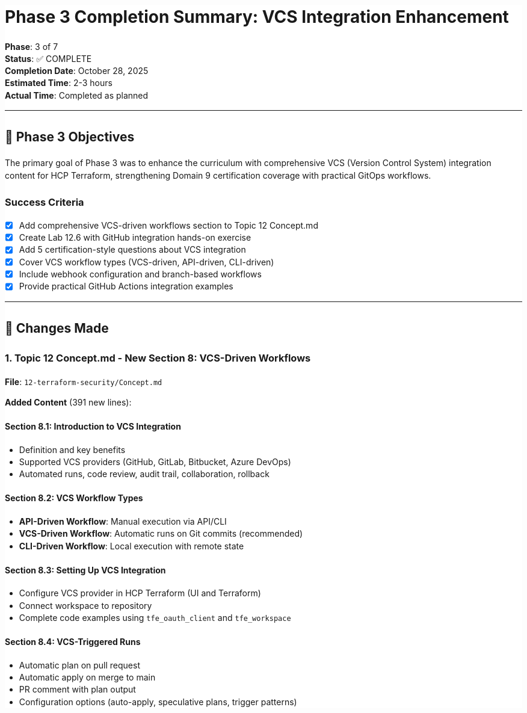 # Phase 3 Completion Summary: VCS Integration Enhancement

**Phase**: 3 of 7  
**Status**: ✅ COMPLETE  
**Completion Date**: October 28, 2025  
**Estimated Time**: 2-3 hours  
**Actual Time**: Completed as planned

---

## 🎯 Phase 3 Objectives

The primary goal of Phase 3 was to enhance the curriculum with comprehensive VCS (Version Control System) integration content for HCP Terraform, strengthening Domain 9 certification coverage with practical GitOps workflows.

### Success Criteria
- [x] Add comprehensive VCS-driven workflows section to Topic 12 Concept.md
- [x] Create Lab 12.6 with GitHub integration hands-on exercise
- [x] Add 5 certification-style questions about VCS integration
- [x] Cover VCS workflow types (VCS-driven, API-driven, CLI-driven)
- [x] Include webhook configuration and branch-based workflows
- [x] Provide practical GitHub Actions integration examples

---

## 📝 Changes Made

### 1. Topic 12 Concept.md - New Section 8: VCS-Driven Workflows

**File**: `12-terraform-security/Concept.md`

**Added Content** (391 new lines):

#### Section 8.1: Introduction to VCS Integration
- Definition and key benefits
- Supported VCS providers (GitHub, GitLab, Bitbucket, Azure DevOps)
- Automated runs, code review, audit trail, collaboration, rollback

#### Section 8.2: VCS Workflow Types
- **API-Driven Workflow**: Manual execution via API/CLI
- **VCS-Driven Workflow**: Automatic runs on Git commits (recommended)
- **CLI-Driven Workflow**: Local execution with remote state

#### Section 8.3: Setting Up VCS Integration
- Configure VCS provider in HCP Terraform (UI and Terraform)
- Connect workspace to repository
- Complete code examples using `tfe_oauth_client` and `tfe_workspace`

#### Section 8.4: VCS-Triggered Runs
- Automatic plan on pull request
- Automatic apply on merge to main
- PR comment with plan output
- Configuration options (auto-apply, speculative plans, trigger patterns)

